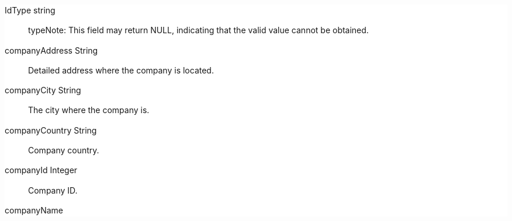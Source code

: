 </dd><dt class="property-required"
            title="Required">
        <span id="idtype_go">
<a data-swiftype-name="resource-property" data-swiftype-type="text" href="#idtype_go" style="color: inherit; text-decoration: inherit;">Id<wbr>Type</a>
</span>
        <span class="property-indicator"></span>
        <span class="property-type">string</span>
    </dt>
    <dd><p>typeNote: This field may return NULL, indicating that the valid value cannot be obtained.</p>
</dd></dl>
</pulumi-choosable>
</div>

<div>
<pulumi-choosable type="language" values="java">
<dl class="resources-properties"><dt class="property-required"
            title="Required">
        <span id="companyaddress_java">
<a data-swiftype-name="resource-property" data-swiftype-type="text" href="#companyaddress_java" style="color: inherit; text-decoration: inherit;">company<wbr>Address</a>
</span>
        <span class="property-indicator"></span>
        <span class="property-type">String</span>
    </dt>
    <dd><p>Detailed address where the company is located.</p>
</dd><dt class="property-required"
            title="Required">
        <span id="companycity_java">
<a data-swiftype-name="resource-property" data-swiftype-type="text" href="#companycity_java" style="color: inherit; text-decoration: inherit;">company<wbr>City</a>
</span>
        <span class="property-indicator"></span>
        <span class="property-type">String</span>
    </dt>
    <dd><p>The city where the company is.</p>
</dd><dt class="property-required"
            title="Required">
        <span id="companycountry_java">
<a data-swiftype-name="resource-property" data-swiftype-type="text" href="#companycountry_java" style="color: inherit; text-decoration: inherit;">company<wbr>Country</a>
</span>
        <span class="property-indicator"></span>
        <span class="property-type">String</span>
    </dt>
    <dd><p>Company country.</p>
</dd><dt class="property-required"
            title="Required">
        <span id="companyid_java">
<a data-swiftype-name="resource-property" data-swiftype-type="text" href="#companyid_java" style="color: inherit; text-decoration: inherit;">company<wbr>Id</a>
</span>
        <span class="property-indicator"></span>
        <span class="property-type">Integer</span>
    </dt>
    <dd><p>Company ID.</p>
</dd><dt class="property-required"
            title="Required">
        <span id="companyname_java">
<a data-swiftype-name="resource-property" data-swiftype-type="text" href="#companyname_java" style="color: inherit; text-decoration: inherit;">company<wbr>Name</a>
</span>
        <span class="property-indicator"></span>